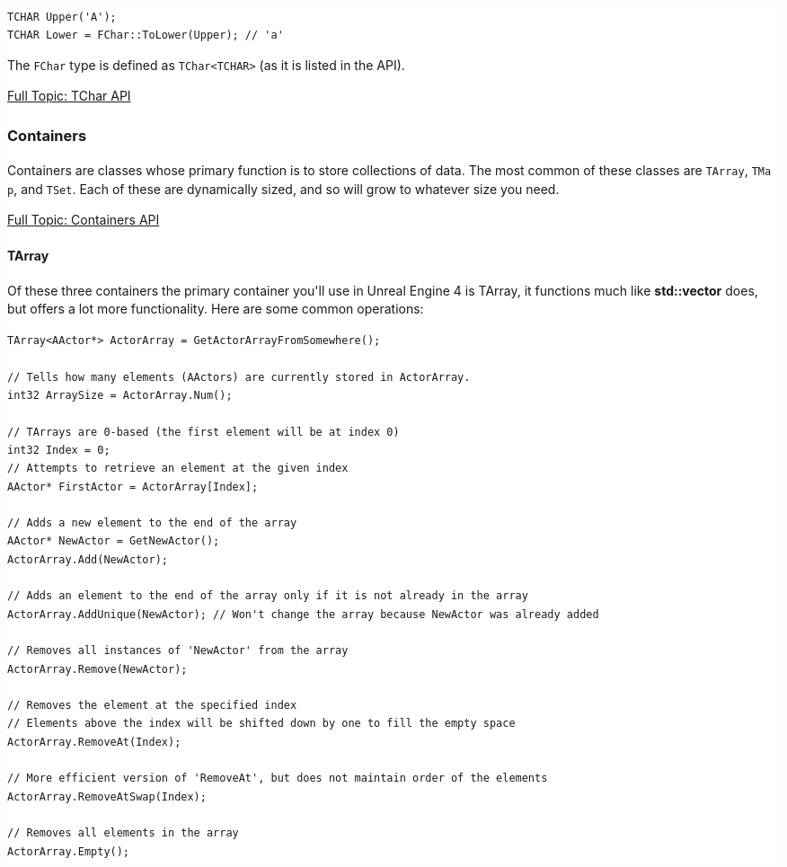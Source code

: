 ```
TCHAR Upper('A');
TCHAR Lower = FChar::ToLower(Upper); // 'a'
```

The `FChar` type is defined as `TChar<TCHAR>` (as it is listed in the API).

[Full Topic: TChar API](https://docs.unrealengine.com/latest/INT/API/Runtime/Core/Misc/TChar/index.html)

### Containers

Containers are classes whose primary function is to store collections of data. The most common of these classes are `TArray`, `TMap`, and `TSet`. Each of these are dynamically sized, and so will grow to whatever size you need.

[Full Topic: Containers API](https://docs.unrealengine.com/latest/INT/API/Runtime/Core/Containers/index.html)

#### TArray

Of these three containers the primary container you'll use in Unreal Engine 4 is TArray, it functions much like **std::vector** does, but offers a lot more functionality. Here are some common operations:

```
TArray<AActor*> ActorArray = GetActorArrayFromSomewhere();

// Tells how many elements (AActors) are currently stored in ActorArray.
int32 ArraySize = ActorArray.Num();

// TArrays are 0-based (the first element will be at index 0)
int32 Index = 0;
// Attempts to retrieve an element at the given index
AActor* FirstActor = ActorArray[Index];

// Adds a new element to the end of the array
AActor* NewActor = GetNewActor();
ActorArray.Add(NewActor);

// Adds an element to the end of the array only if it is not already in the array
ActorArray.AddUnique(NewActor); // Won't change the array because NewActor was already added

// Removes all instances of 'NewActor' from the array
ActorArray.Remove(NewActor);

// Removes the element at the specified index
// Elements above the index will be shifted down by one to fill the empty space
ActorArray.RemoveAt(Index);

// More efficient version of 'RemoveAt', but does not maintain order of the elements
ActorArray.RemoveAtSwap(Index);

// Removes all elements in the array
ActorArray.Empty();
```
